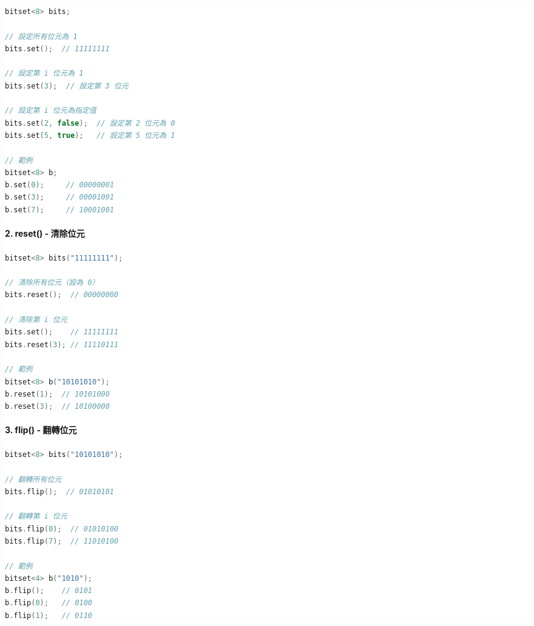 ```cpp
bitset<8> bits;

// 設定所有位元為 1
bits.set();  // 11111111

// 設定第 i 位元為 1
bits.set(3);  // 設定第 3 位元

// 設定第 i 位元為指定值
bits.set(2, false);  // 設定第 2 位元為 0
bits.set(5, true);   // 設定第 5 位元為 1

// 範例
bitset<8> b;
b.set(0);     // 00000001
b.set(3);     // 00001001
b.set(7);     // 10001001
```

#### 2. reset() - 清除位元

```cpp
bitset<8> bits("11111111");

// 清除所有位元（設為 0）
bits.reset();  // 00000000

// 清除第 i 位元
bits.set();    // 11111111
bits.reset(3); // 11110111

// 範例
bitset<8> b("10101010");
b.reset(1);  // 10101000
b.reset(3);  // 10100000
```

#### 3. flip() - 翻轉位元

```cpp
bitset<8> bits("10101010");

// 翻轉所有位元
bits.flip();  // 01010101

// 翻轉第 i 位元
bits.flip(0);  // 01010100
bits.flip(7);  // 11010100

// 範例
bitset<4> b("1010");
b.flip();    // 0101
b.flip(0);   // 0100
b.flip(1);   // 0110
```
